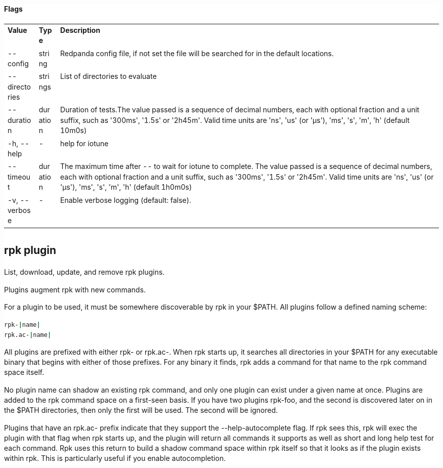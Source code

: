 #### Flags

<table>
<tbody>
<tr>
<td><strong> Value</strong>
</td>
<td><strong> Type</strong>
</td>
<td><strong> Description</strong>
</td>
</tr><tr><td>--config</td><td>string</td><td>          Redpanda config file, if not set the file will be searched for in the default locations.</td></tr><tr><td>--directories</td><td>strings</td><td>    List of directories to evaluate</td></tr><tr><td>--duration</td><td>duration</td><td>      Duration of tests.The value passed is a sequence of decimal numbers, each with optional fraction and a unit suffix, such as '300ms', '1.5s' or '2h45m'. Valid time units are 'ns', 'us' (or 'µs'), 'ms', 's', 'm', 'h' (default 10m0s)</td></tr><tr><td>-h, --help</td><td>-</td><td>                  help for iotune</td></tr><tr><td>--timeout</td><td>duration</td><td>       The maximum time after -- to wait for iotune to complete. The value passed is a sequence of decimal numbers, each with optional fraction and a unit suffix, such as '300ms', '1.5s' or '2h45m'. Valid time units are 'ns', 'us' (or 'µs'), 'ms', 's', 'm', 'h' (default 1h0m0s)</td></tr><tr><td>-v, --verbose</td><td>-</td><td>   Enable verbose logging (default: false).</td></tr></tbody></table>

## rpk plugin

 List, download, update, and remove rpk plugins.
	
Plugins augment rpk with new commands.

For a plugin to be used, it must be somewhere discoverable by rpk in your
$PATH. All plugins follow a defined naming scheme:

```bash
rpk-|name|
rpk.ac-|name|
```


All plugins are prefixed with either rpk- or rpk.ac-. When rpk starts up, it
searches all directories in your $PATH for any executable binary that begins
with either of those prefixes. For any binary it finds, rpk adds a command for
that name to the rpk command space itself.

No plugin name can shadow an existing rpk command, and only one plugin can
exist under a given name at once. Plugins are added to the rpk command space on
a first-seen basis. If you have two plugins rpk-foo, and the second is
discovered later on in the $PATH directories, then only the first will be used.
The second will be ignored.

Plugins that have an rpk.ac- prefix indicate that they support the
--help-autocomplete flag. If rpk sees this, rpk will exec the plugin with that
flag when rpk starts up, and the plugin will return all commands it supports as
well as short and long help test for each command. Rpk uses this return to
build a shadow command space within rpk itself so that it looks as if the
plugin exists within rpk. This is particularly useful if you enable
autocompletion.
